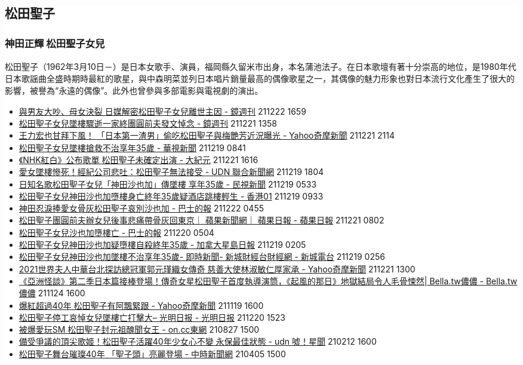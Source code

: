 ## 松田聖子

### 神田正輝 松田聖子女兒

松田聖子（1962年3月10日－）是日本女歌手、演員，福岡縣久留米市出身，本名蒲池法子。在日本歌壇有著十分崇高的地位，是1980年代日本歌謡曲全盛時期時最紅的歌星，與中森明菜並列日本唱片銷量最高的偶像歌星之一，其偶像的魅力形象也對日本流行文化產生了很大的影響，被譽為“永遠的偶像”。此外也曾參與多部電影與電視劇的演出。
- [與男友大吵、母女決裂 日媒解密松田聖子女兒離世主因 - 鏡週刊](https://www.mirrormedia.mg/story/20211222ent025/ "與男友大吵、母女決裂 日媒解密松田聖子女兒離世主因 - 鏡週刊") 211222 1659
- [松田聖子女兒墜樓驟逝一家終團圓前夫發文悼念 - 鏡週刊](https://www.mirrormedia.mg/story/20211221ent026 "松田聖子女兒墜樓驟逝一家終團圓前夫發文悼念 - 鏡週刊") 211221 1358
- [王力宏也甘拜下風！ 「日本第一渣男」偷吃松田聖子與梅艷芳近況曝光 - Yahoo奇摩新聞](https://tw.news.yahoo.com/%E7%8E%8B%E5%8A%9B%E5%AE%8F%E4%B9%9F%E7%94%98%E6%8B%9C%E4%B8%8B%E9%A2%A8-%E6%97%A5%E6%9C%AC%E7%AC%AC-%E6%B8%A3%E7%94%B7-%E5%81%B7%E5%90%83%E6%9D%BE%E7%94%B0%E8%81%96%E5%AD%90%E8%88%87%E6%A2%85%E8%89%B7%E8%8A%B3%E8%BF%91%E6%B3%81%E6%9B%9D%E5%85%89-203000326.html "王力宏也甘拜下風！ 「日本第一渣男」偷吃松田聖子與梅艷芳近況曝光 - Yahoo奇摩新聞") 211221 2114
- [松田聖子女兒墜樓搶救不治享年35歲 - 華視新聞](https://news.cts.com.tw/cts/international/202112/202112192066106.html "松田聖子女兒墜樓搶救不治享年35歲 - 華視新聞") 211219 0841
- [《NHK紅白》公布歌單 松田聖子未確定出演 - 大紀元](https://www.epochtimes.com/b5/21/12/21/n13450287.htm "《NHK紅白》公布歌單 松田聖子未確定出演 - 大紀元") 211221 1616
- [愛女墜樓慘死！經紀公司悲吐：松田聖子無法接受 - UDN 聯合新聞網](https://stars.udn.com/star/story/10088/5973486?from=udn-ch1_breaknews-1-cate8-news "愛女墜樓慘死！經紀公司悲吐：松田聖子無法接受 - UDN 聯合新聞網") 211219 1804
- [日知名歌松田聖子女兒「神田沙也加」傳墜樓 享年35歲 - 民視新聞](https://www.ftvnews.com.tw/news/detail/2021C19W0003 "日知名歌松田聖子女兒「神田沙也加」傳墜樓 享年35歲 - 民視新聞") 211219 0533
- [松田聖子女兒神田沙也加墮樓身亡終年35歲疑酒店跳樓輕生 - 香港01](https://www.hk01.com/%E5%8D%B3%E6%99%82%E5%A8%9B%E6%A8%82/714045/%E6%9D%BE%E7%94%B0%E8%81%96%E5%AD%90%E5%A5%B3%E5%85%92%E7%A5%9E%E7%94%B0%E6%B2%99%E4%B9%9F%E5%8A%A0%E5%A2%9C%E6%A8%93%E8%BA%AB%E4%BA%A1-%E7%B5%82%E5%B9%B435%E6%AD%B2%E7%96%91%E9%85%92%E5%BA%97%E8%B7%B3%E6%A8%93%E8%BC%95%E7%94%9F "松田聖子女兒神田沙也加墮樓身亡終年35歲疑酒店跳樓輕生 - 香港01") 211219 0933
- [﻿神田忍淚捧愛女骨灰松田聖子哀別沙也加 - 巴士的報](https://www.bastillepost.com/hongkong/article/9851049-%EF%BB%BF%E7%A5%9E%E7%94%B0%E5%BF%8D%E6%B7%9A%E6%8D%A7%E6%84%9B%E5%A5%B3%E9%AA%A8%E7%81%B0-%E6%9D%BE%E7%94%B0%E8%81%96%E5%AD%90%E5%93%80%E5%88%A5%E6%B2%99%E4%B9%9F%E5%8A%A0 "﻿神田忍淚捧愛女骨灰松田聖子哀別沙也加 - 巴士的報") 211222 0455
- [松田聖子團圓前夫辦女兒後事悲痛帶骨灰回東京｜ 蘋果新聞網｜ 蘋果日報 - 蘋果日報](https://www.appledaily.com.tw/entertainment/20211221/LGWLM2HUPRFHNIMDSWX72L2RSY/ "松田聖子團圓前夫辦女兒後事悲痛帶骨灰回東京｜ 蘋果新聞網｜ 蘋果日報 - 蘋果日報") 211221 0802
- [松田聖子女兒沙也加墮樓亡 - 巴士的報](https://www.bastillepost.com/hongkong/article/9837561-%E6%9D%BE%E7%94%B0%E8%81%96%E5%AD%90%E5%A5%B3%E5%85%92%E6%B2%99%E4%B9%9F%E5%8A%A0%E5%A2%AE%E6%A8%93%E4%BA%A1 "松田聖子女兒沙也加墮樓亡 - 巴士的報") 211220 0504
- [松田聖子女兒神田沙也加疑墮樓自殺終年35歲 - 加拿大星島日報](https://www.singtao.ca/5445941/2021-12-18/news-%E6%9D%BE%E7%94%B0%E8%81%96%E5%AD%90%E5%A5%B3%E5%85%92%E7%A5%9E%E7%94%B0%E6%B2%99%E4%B9%9F%E5%8A%A0%E7%96%91%E5%A2%AE%E6%A8%93%E8%87%AA%E6%AE%BA+++++%E7%B5%82%E5%B9%B435%E6%AD%B2/?variant=zh-hk "松田聖子女兒神田沙也加疑墮樓自殺終年35歲 - 加拿大星島日報") 211219 0205
- [松田聖子女兒神田沙也加墜樓不治享年35歲- 即時新聞- 新城財經台財經網 - 新城電台](http://www.metroradio.com.hk/news/live.aspx?NewsID=20211219025650 "松田聖子女兒神田沙也加墜樓不治享年35歲- 即時新聞- 新城財經台財經網 - 新城電台") 211219 0256
- [2021世界夫人中華台北探訪總冠軍郭元瑾織女傳奇 慈善大使林淑敏仁厚家承 - Yahoo奇摩新聞](https://tw.news.yahoo.com/2021%E4%B8%96%E7%95%8C%E5%A4%AB%E4%BA%BA%E4%B8%AD%E8%8F%AF%E5%8F%B0%E5%8C%97%E6%8E%A2%E8%A8%AA%E7%B8%BD%E5%86%A0%E8%BB%8D%E9%83%AD%E5%85%83%E7%91%BE%E7%B9%94%E5%A5%B3%E5%82%B3%E5%A5%87-%E6%85%88%E5%96%84%E5%A4%A7%E4%BD%BF%E6%9E%97%E6%B7%91%E6%95%8F%E4%BB%81%E5%8E%9A%E5%AE%B6%E6%89%BF-175816280.html "2021世界夫人中華台北探訪總冠軍郭元瑾織女傳奇 慈善大使林淑敏仁厚家承 - Yahoo奇摩新聞") 211221 1300
- [《亞洲怪談》第二季日本篇接棒登場！傳奇女星松田聖子首度執導演筒，《起風的那日》地獄結局令人毛骨悚然| Bella.tw儂儂 - Bella.tw儂儂](https://www.bella.tw/articles/movies&culture/32513 "《亞洲怪談》第二季日本篇接棒登場！傳奇女星松田聖子首度執導演筒，《起風的那日》地獄結局令人毛骨悚然| Bella.tw儂儂 - Bella.tw儂儂") 211124 1600
- [爆紅超過40年 松田聖子有阿飄緊跟 - Yahoo奇摩新聞](https://tw.news.yahoo.com/%E7%88%86%E7%B4%85%E8%B6%85%E9%81%8E40%E5%B9%B4-%E6%9D%BE%E7%94%B0%E8%81%96%E5%AD%90%E6%9C%89%E9%98%BF%E9%A3%84%E7%B7%8A%E8%B7%9F-182003552.html "爆紅超過40年 松田聖子有阿飄緊跟 - Yahoo奇摩新聞") 211119 1600
- [松田聖子停工哀悼女兒墜樓亡打擊大– 光明日报 - 光明日报](https://guangming.com.my/%E6%9D%BE%E7%94%B0%E8%81%96%E5%AD%90%E5%81%9C%E5%B7%A5%E5%93%80%E6%82%BC-%E5%A5%B3%E5%85%92%E5%A2%9C%E6%A8%93%E4%BA%A1%E6%89%93%E6%93%8A%E5%A4%A7 "松田聖子停工哀悼女兒墜樓亡打擊大– 光明日报 - 光明日报") 211220 1523
- [被爆愛玩SM 松田聖子封元祖醜聞女王 - on.cc東網](https://hk.on.cc/hk/bkn/cnt/entertainment/20210827/bkn-20210827000319047-0827_00862_001.html "被爆愛玩SM 松田聖子封元祖醜聞女王 - on.cc東網") 210827 1500
- [備受爭議的頂尖歌姬！松田聖子活躍40年少女心不變 永保最佳狀態 - udn 噓！星聞](https://stars.udn.com/star/story/10093/5159400 "備受爭議的頂尖歌姬！松田聖子活躍40年少女心不變 永保最佳狀態 - udn 噓！星聞") 210212 1600
- [松田聖子舞台璀璨40年 「聖子頭」亮麗登場 - 中時新聞網](https://www.chinatimes.com/realtimenews/20210405002280-260404 "松田聖子舞台璀璨40年 「聖子頭」亮麗登場 - 中時新聞網") 210405 1500
